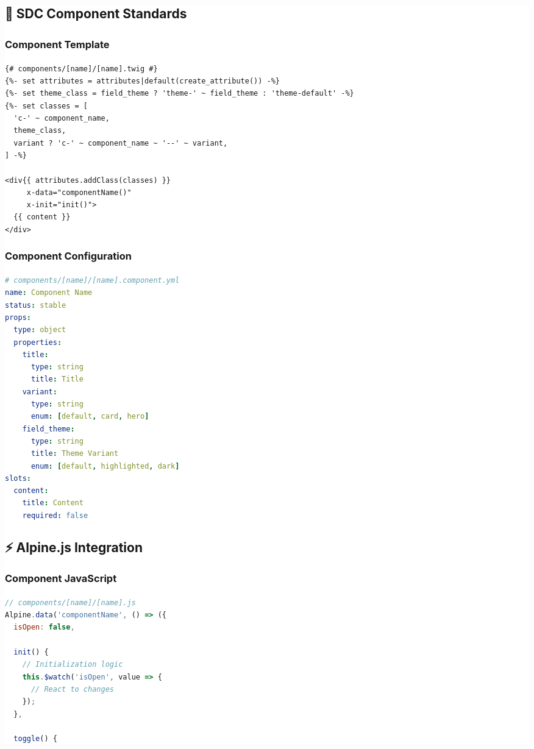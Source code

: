 ## 🧩 SDC Component Standards

### Component Template

```twig
{# components/[name]/[name].twig #}
{%- set attributes = attributes|default(create_attribute()) -%}
{%- set theme_class = field_theme ? 'theme-' ~ field_theme : 'theme-default' -%}
{%- set classes = [
  'c-' ~ component_name,
  theme_class,
  variant ? 'c-' ~ component_name ~ '--' ~ variant,
] -%}

<div{{ attributes.addClass(classes) }}
     x-data="componentName()"
     x-init="init()">
  {{ content }}
</div>
```

### Component Configuration

```yaml
# components/[name]/[name].component.yml
name: Component Name
status: stable
props:
  type: object
  properties:
    title:
      type: string
      title: Title
    variant:
      type: string
      enum: [default, card, hero]
    field_theme:
      type: string
      title: Theme Variant
      enum: [default, highlighted, dark]
slots:
  content:
    title: Content
    required: false
```

## ⚡ Alpine.js Integration

### Component JavaScript

```javascript
// components/[name]/[name].js
Alpine.data('componentName', () => ({
  isOpen: false,
  
  init() {
    // Initialization logic
    this.$watch('isOpen', value => {
      // React to changes
    });
  },
  
  toggle() {
```